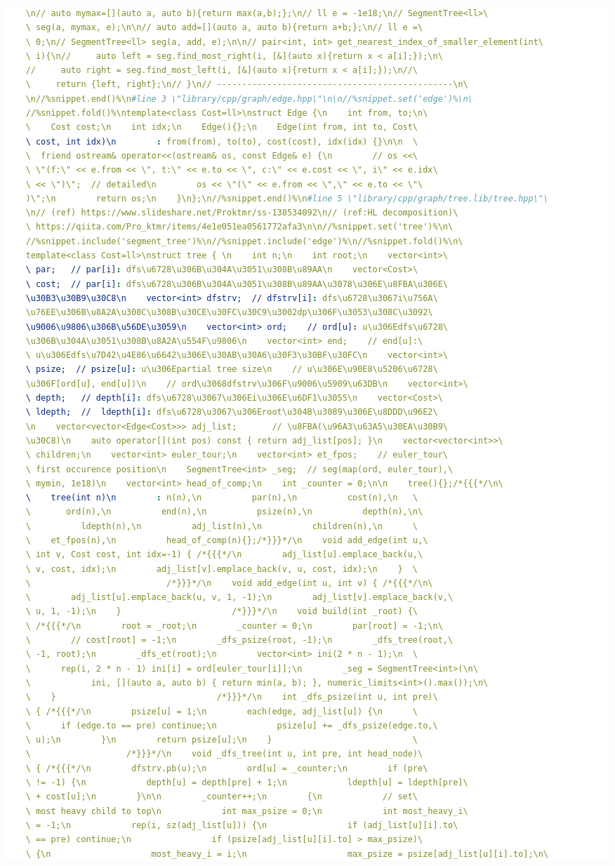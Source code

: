 ```yaml
    \n// auto mymax=[](auto a, auto b){return max(a,b);};\n// ll e = -1e18;\n// SegmentTree<ll>\
    \ seg(a, mymax, e);\n\n// auto add=[](auto a, auto b){return a+b;};\n// ll e =\
    \ 0;\n// SegmentTree<ll> seg(a, add, e);\n\n// pair<int, int> get_nearest_index_of_smaller_element(int\
    \ i){\n//     auto left = seg.find_most_right(i, [&](auto x){return x < a[i];});\n\
    //     auto right = seg.find_most_left(i, [&](auto x){return x < a[i];});\n//\
    \     return {left, right};\n// }\n// -----------------------------------------------\n\
    \n//%snippet.end()%\n#line 3 \"library/cpp/graph/edge.hpp\"\n\n//%snippet.set('edge')%\n\
    //%snippet.fold()%\ntemplate<class Cost=ll>\nstruct Edge {\n    int from, to;\n\
    \    Cost cost;\n    int idx;\n    Edge(){};\n    Edge(int from, int to, Cost\
    \ cost, int idx)\n        : from(from), to(to), cost(cost), idx(idx) {}\n\n  \
    \  friend ostream& operator<<(ostream& os, const Edge& e) {\n        // os <<\
    \ \"(f:\" << e.from << \", t:\" << e.to << \", c:\" << e.cost << \", i\" << e.idx\
    \ << \")\";  // detailed\n        os << \"(\" << e.from << \",\" << e.to << \"\
    )\";\n        return os;\n    }\n};\n//%snippet.end()%\n#line 5 \"library/cpp/graph/tree.lib/tree.hpp\"\
    \n// (ref) https://www.slideshare.net/Proktmr/ss-138534092\n// (ref:HL decomposition)\
    \ https://qiita.com/Pro_ktmr/items/4e1e051ea0561772afa3\n\n//%snippet.set('tree')%\n\
    //%snippet.include('segment_tree')%\n//%snippet.include('edge')%\n//%snippet.fold()%\n\
    template<class Cost=ll>\nstruct tree { \n    int n;\n    int root;\n    vector<int>\
    \ par;   // par[i]: dfs\u6728\u306B\u304A\u3051\u308B\u89AA\n    vector<Cost>\
    \ cost;  // par[i]: dfs\u6728\u306B\u304A\u3051\u308B\u89AA\u3078\u306E\u8FBA\u306E\
    \u30B3\u30B9\u30C8\n    vector<int> dfstrv;  // dfstrv[i]: dfs\u6728\u3067i\u756A\
    \u76EE\u306B\u8A2A\u308C\u308B\u30CE\u30FC\u30C9\u3002dp\u306F\u3053\u308C\u3092\
    \u9006\u9806\u306B\u56DE\u3059\n    vector<int> ord;    // ord[u]: u\u306Edfs\u6728\
    \u306B\u304A\u3051\u308B\u8A2A\u554F\u9806\n    vector<int> end;    // end[u]:\
    \ u\u306Edfs\u7D42\u4E86\u6642\u306E\u30AB\u30A6\u30F3\u30BF\u30FC\n    vector<int>\
    \ psize;  // psize[u]: u\u306Epartial tree size\n    // u\u306E\u90E8\u5206\u6728\
    \u306F[ord[u], end[u])\n    // ord\u3068dfstrv\u306F\u9006\u5909\u63DB\n    vector<int>\
    \ depth;   // depth[i]: dfs\u6728\u3067\u306Ei\u306E\u6DF1\u3055\n    vector<Cost>\
    \ ldepth;  //  ldepth[i]: dfs\u6728\u3067\u306Eroot\u304B\u3089\u306E\u8DDD\u96E2\
    \n    vector<vector<Edge<Cost>>> adj_list;       // \u8FBA(\u96A3\u63A5\u30EA\u30B9\
    \u30C8)\n    auto operator[](int pos) const { return adj_list[pos]; }\n    vector<vector<int>>\
    \ children;\n    vector<int> euler_tour;\n    vector<int> et_fpos;    // euler_tour\
    \ first occurence position\n    SegmentTree<int> _seg;  // seg(map(ord, euler_tour),\
    \ mymin, 1e18)\n    vector<int> head_of_comp;\n    int _counter = 0;\n\n    tree(){};/*{{{*/\n\
    \    tree(int n)\n        : n(n),\n          par(n),\n          cost(n),\n   \
    \       ord(n),\n          end(n),\n          psize(n),\n          depth(n),\n\
    \          ldepth(n),\n          adj_list(n),\n          children(n),\n      \
    \    et_fpos(n),\n          head_of_comp(n){};/*}}}*/\n    void add_edge(int u,\
    \ int v, Cost cost, int idx=-1) { /*{{{*/\n        adj_list[u].emplace_back(u,\
    \ v, cost, idx);\n        adj_list[v].emplace_back(v, u, cost, idx);\n    }  \
    \                           /*}}}*/\n    void add_edge(int u, int v) { /*{{{*/\n\
    \        adj_list[u].emplace_back(u, v, 1, -1);\n        adj_list[v].emplace_back(v,\
    \ u, 1, -1);\n    }                      /*}}}*/\n    void build(int _root) {\
    \ /*{{{*/\n        root = _root;\n        _counter = 0;\n        par[root] = -1;\n\
    \        // cost[root] = -1;\n        _dfs_psize(root, -1);\n        _dfs_tree(root,\
    \ -1, root);\n        _dfs_et(root);\n        vector<int> ini(2 * n - 1);\n  \
    \      rep(i, 2 * n - 1) ini[i] = ord[euler_tour[i]];\n        _seg = SegmentTree<int>(\n\
    \            ini, [](auto a, auto b) { return min(a, b); }, numeric_limits<int>().max());\n\
    \    }                                /*}}}*/\n    int _dfs_psize(int u, int pre)\
    \ { /*{{{*/\n        psize[u] = 1;\n        each(edge, adj_list[u]) {\n      \
    \      if (edge.to == pre) continue;\n            psize[u] += _dfs_psize(edge.to,\
    \ u);\n        }\n        return psize[u];\n    }                            \
    \                   /*}}}*/\n    void _dfs_tree(int u, int pre, int head_node)\
    \ { /*{{{*/\n        dfstrv.pb(u);\n        ord[u] = _counter;\n        if (pre\
    \ != -1) {\n            depth[u] = depth[pre] + 1;\n            ldepth[u] = ldepth[pre]\
    \ + cost[u];\n        }\n\n        _counter++;\n        {\n            // set\
    \ most heavy child to top\n            int max_psize = 0;\n            int most_heavy_i\
    \ = -1;\n            rep(i, sz(adj_list[u])) {\n                if (adj_list[u][i].to\
    \ == pre) continue;\n                if (psize[adj_list[u][i].to] > max_psize)\
    \ {\n                    most_heavy_i = i;\n                    max_psize = psize[adj_list[u][i].to];\n\
```